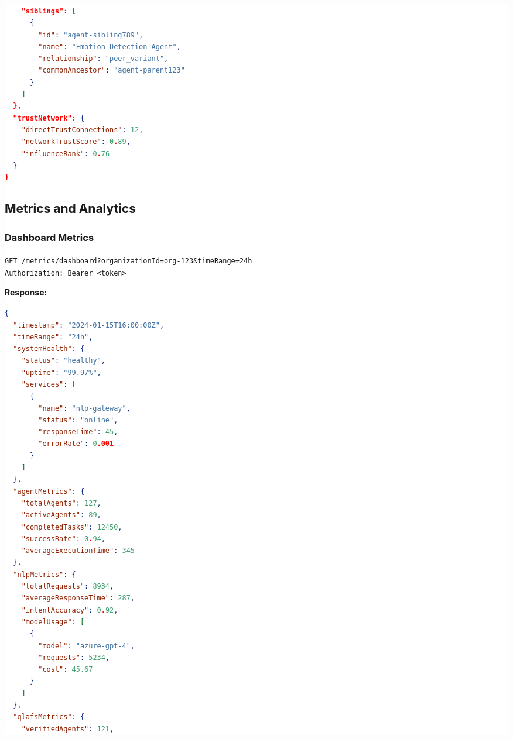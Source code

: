 ```json
    "siblings": [
      {
        "id": "agent-sibling789",
        "name": "Emotion Detection Agent",
        "relationship": "peer_variant",
        "commonAncestor": "agent-parent123"
      }
    ]
  },
  "trustNetwork": {
    "directTrustConnections": 12,
    "networkTrustScore": 0.89,
    "influenceRank": 0.76
  }
}
```

## Metrics and Analytics

### Dashboard Metrics

```http
GET /metrics/dashboard?organizationId=org-123&timeRange=24h
Authorization: Bearer <token>
```

**Response:**
```json
{
  "timestamp": "2024-01-15T16:00:00Z",
  "timeRange": "24h",
  "systemHealth": {
    "status": "healthy",
    "uptime": "99.97%",
    "services": [
      {
        "name": "nlp-gateway",
        "status": "online",
        "responseTime": 45,
        "errorRate": 0.001
      }
    ]
  },
  "agentMetrics": {
    "totalAgents": 127,
    "activeAgents": 89,
    "completedTasks": 12450,
    "successRate": 0.94,
    "averageExecutionTime": 345
  },
  "nlpMetrics": {
    "totalRequests": 8934,
    "averageResponseTime": 287,
    "intentAccuracy": 0.92,
    "modelUsage": [
      {
        "model": "azure-gpt-4",
        "requests": 5234,
        "cost": 45.67
      }
    ]
  },
  "qlafsMetrics": {
    "verifiedAgents": 121,
```